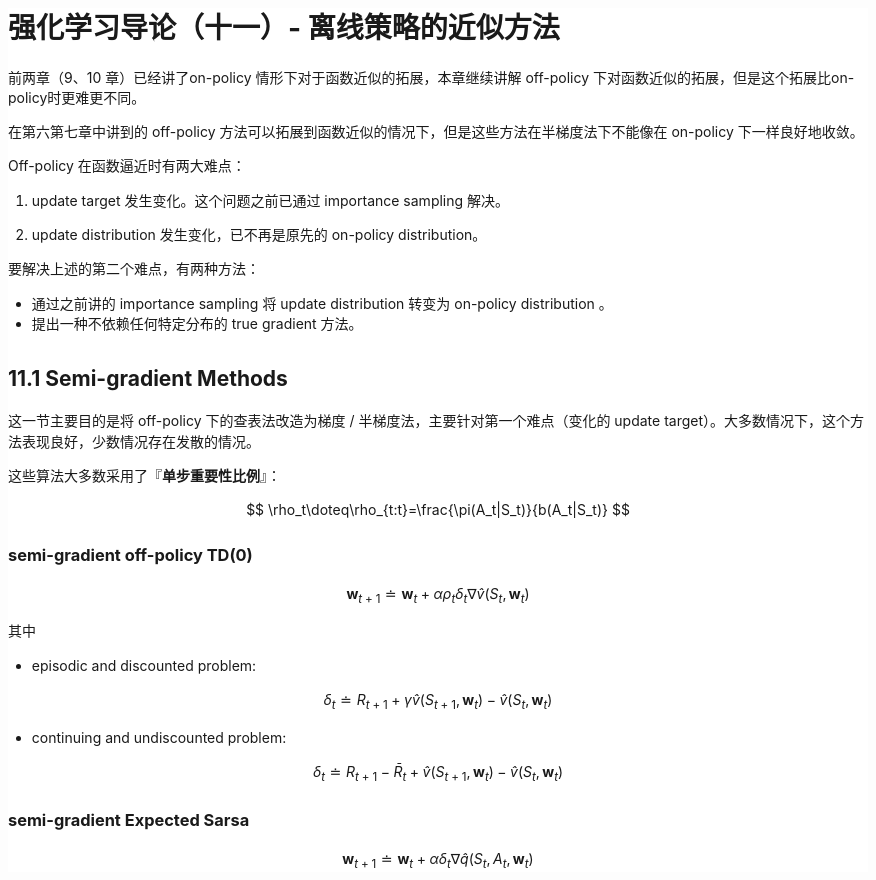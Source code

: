 # 强化学习导论（十一）- 离线策略的近似方法

前两章（9、10 章）已经讲了on-policy 情形下对于函数近似的拓展，本章继续讲解 off-policy 下对函数近似的拓展，但是这个拓展比on-policy时更难更不同。

在第六第七章中讲到的 off-policy 方法可以拓展到函数近似的情况下，但是这些方法在半梯度法下不能像在 on-policy 下一样良好地收敛。



Off-policy 在函数逼近时有两大难点：

1. update target 发生变化。这个问题之前已通过 importance sampling 解决。

2. update distribution 发生变化，已不再是原先的 on-policy distribution。

要解决上述的第二个难点，有两种方法：

- 通过之前讲的 importance sampling 将 update distribution 转变为 on-policy distribution 。
- 提出一种不依赖任何特定分布的 true gradient 方法。



## **11.1 Semi-gradient Methods**

这一节主要目的是将 off-policy 下的查表法改造为梯度 / 半梯度法，主要针对第一个难点（变化的 update target）。大多数情况下，这个方法表现良好，少数情况存在发散的情况。

这些算法大多数采用了『**单步重要性比例**』：

$$
\rho_t\doteq\rho_{t:t}=\frac{\pi(A_t|S_t)}{b(A_t|S_t)}
$$



### **semi-gradient off-policy TD(0)**

$$
\mathbf{w}_{t+1}\doteq\mathbf{w}_t+\alpha\rho_t\delta_t\nabla\hat{v}(S_t,\mathbf{w}_t)
$$

其中

- episodic and discounted problem:

$$
\delta_t\doteq R_{t+1}+\gamma\hat{v}(S_{t+1},\mathbf{w}_t)-\hat{v}(S_t,\mathbf{w}_t)
$$

- continuing and undiscounted problem:

$$
\delta_t\doteq R_{t+1}-\bar{R}_t+\hat{v}(S_{t+1},\mathbf{w}_t)-\hat{v}(S_t,\mathbf{w}_t)
$$



### **semi-gradient Expected Sarsa**

$$
\mathbf{w}_{t+1}\doteq\mathbf{w}_t+\alpha\delta_t\nabla\hat{q}(S_t,A_t,\mathbf{w}_t)
$$
